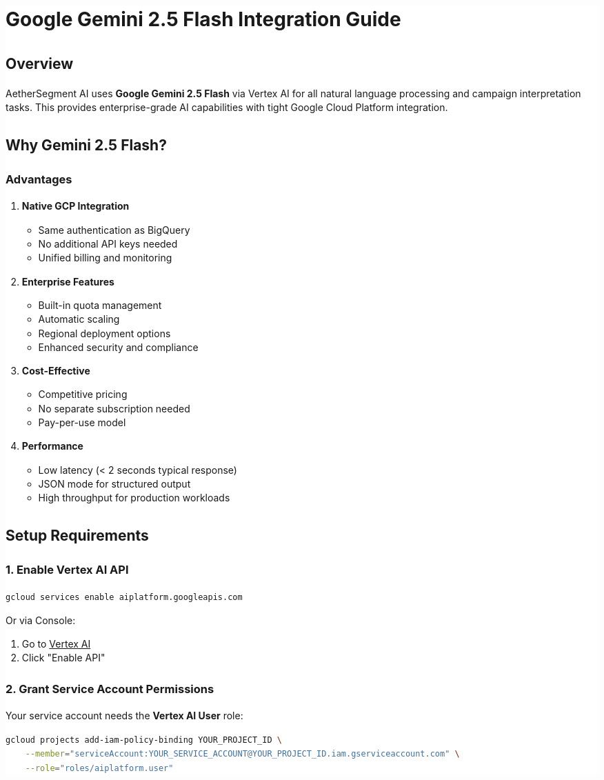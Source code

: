# Google Gemini 2.5 Flash Integration Guide

## Overview

AetherSegment AI uses **Google Gemini 2.5 Flash** via Vertex AI for all natural language processing and campaign interpretation tasks. This provides enterprise-grade AI capabilities with tight Google Cloud Platform integration.

## Why Gemini 2.5 Flash?

### Advantages

1. **Native GCP Integration**
   - Same authentication as BigQuery
   - No additional API keys needed
   - Unified billing and monitoring

2. **Enterprise Features**
   - Built-in quota management
   - Automatic scaling
   - Regional deployment options
   - Enhanced security and compliance

3. **Cost-Effective**
   - Competitive pricing
   - No separate subscription needed
   - Pay-per-use model

4. **Performance**
   - Low latency (< 2 seconds typical response)
   - JSON mode for structured output
   - High throughput for production workloads

## Setup Requirements

### 1. Enable Vertex AI API

```bash
gcloud services enable aiplatform.googleapis.com
```

Or via Console:
1. Go to [Vertex AI](https://console.cloud.google.com/vertex-ai)
2. Click "Enable API"

### 2. Grant Service Account Permissions

Your service account needs the **Vertex AI User** role:

```bash
gcloud projects add-iam-policy-binding YOUR_PROJECT_ID \
    --member="serviceAccount:YOUR_SERVICE_ACCOUNT@YOUR_PROJECT_ID.iam.gserviceaccount.com" \
    --role="roles/aiplatform.user"
```
